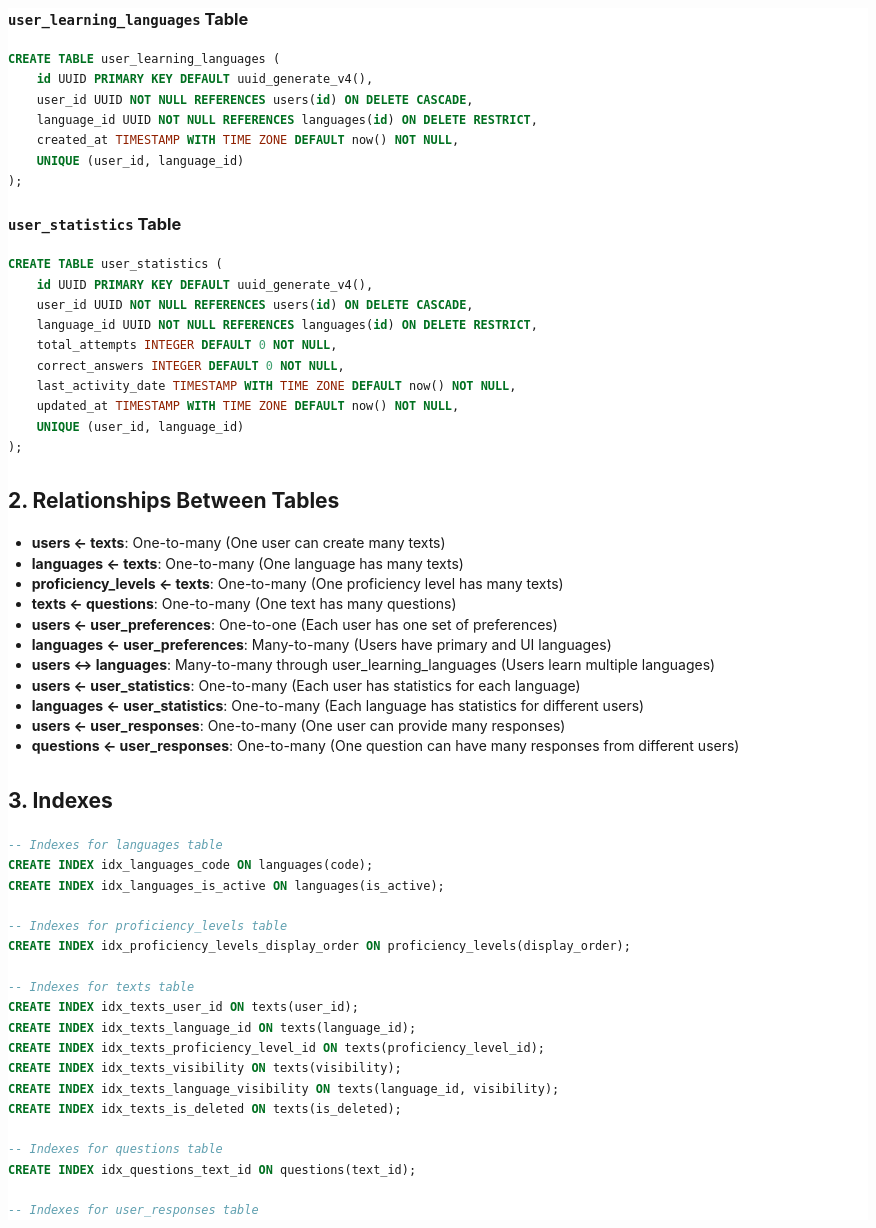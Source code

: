 ### `user_learning_languages` Table
```sql
CREATE TABLE user_learning_languages (
    id UUID PRIMARY KEY DEFAULT uuid_generate_v4(),
    user_id UUID NOT NULL REFERENCES users(id) ON DELETE CASCADE,
    language_id UUID NOT NULL REFERENCES languages(id) ON DELETE RESTRICT,
    created_at TIMESTAMP WITH TIME ZONE DEFAULT now() NOT NULL,
    UNIQUE (user_id, language_id)
);
```

### `user_statistics` Table
```sql
CREATE TABLE user_statistics (
    id UUID PRIMARY KEY DEFAULT uuid_generate_v4(),
    user_id UUID NOT NULL REFERENCES users(id) ON DELETE CASCADE,
    language_id UUID NOT NULL REFERENCES languages(id) ON DELETE RESTRICT,
    total_attempts INTEGER DEFAULT 0 NOT NULL,
    correct_answers INTEGER DEFAULT 0 NOT NULL,
    last_activity_date TIMESTAMP WITH TIME ZONE DEFAULT now() NOT NULL,
    updated_at TIMESTAMP WITH TIME ZONE DEFAULT now() NOT NULL,
    UNIQUE (user_id, language_id)
);
```

## 2. Relationships Between Tables

- **users ← texts**: One-to-many (One user can create many texts)
- **languages ← texts**: One-to-many (One language has many texts)
- **proficiency_levels ← texts**: One-to-many (One proficiency level has many texts)
- **texts ← questions**: One-to-many (One text has many questions)
- **users ← user_preferences**: One-to-one (Each user has one set of preferences)
- **languages ← user_preferences**: Many-to-many (Users have primary and UI languages)
- **users ↔ languages**: Many-to-many through user_learning_languages (Users learn multiple languages)
- **users ← user_statistics**: One-to-many (Each user has statistics for each language)
- **languages ← user_statistics**: One-to-many (Each language has statistics for different users)
- **users ← user_responses**: One-to-many (One user can provide many responses)
- **questions ← user_responses**: One-to-many (One question can have many responses from different users)

## 3. Indexes

```sql
-- Indexes for languages table
CREATE INDEX idx_languages_code ON languages(code);
CREATE INDEX idx_languages_is_active ON languages(is_active);

-- Indexes for proficiency_levels table
CREATE INDEX idx_proficiency_levels_display_order ON proficiency_levels(display_order);

-- Indexes for texts table
CREATE INDEX idx_texts_user_id ON texts(user_id);
CREATE INDEX idx_texts_language_id ON texts(language_id);
CREATE INDEX idx_texts_proficiency_level_id ON texts(proficiency_level_id);
CREATE INDEX idx_texts_visibility ON texts(visibility);
CREATE INDEX idx_texts_language_visibility ON texts(language_id, visibility);
CREATE INDEX idx_texts_is_deleted ON texts(is_deleted);

-- Indexes for questions table
CREATE INDEX idx_questions_text_id ON questions(text_id);

-- Indexes for user_responses table
```